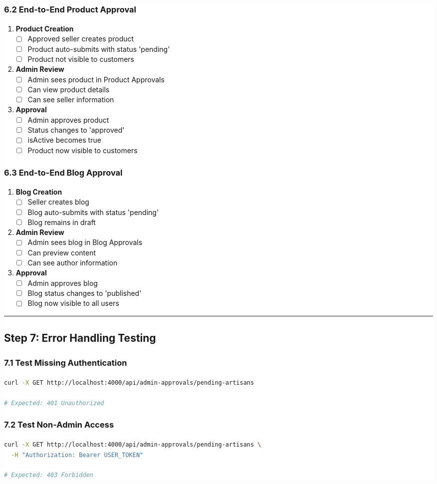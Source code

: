 ### 6.2 End-to-End Product Approval

1. **Product Creation**
   - [ ] Approved seller creates product
   - [ ] Product auto-submits with status 'pending'
   - [ ] Product not visible to customers

2. **Admin Review**
   - [ ] Admin sees product in Product Approvals
   - [ ] Can view product details
   - [ ] Can see seller information

3. **Approval**
   - [ ] Admin approves product
   - [ ] Status changes to 'approved'
   - [ ] isActive becomes true
   - [ ] Product now visible to customers

### 6.3 End-to-End Blog Approval

1. **Blog Creation**
   - [ ] Seller creates blog
   - [ ] Blog auto-submits with status 'pending'
   - [ ] Blog remains in draft

2. **Admin Review**
   - [ ] Admin sees blog in Blog Approvals
   - [ ] Can preview content
   - [ ] Can see author information

3. **Approval**
   - [ ] Admin approves blog
   - [ ] Blog status changes to 'published'
   - [ ] Blog now visible to all users

---

## Step 7: Error Handling Testing

### 7.1 Test Missing Authentication

```bash
curl -X GET http://localhost:4000/api/admin-approvals/pending-artisans

# Expected: 401 Unauthorized
```

### 7.2 Test Non-Admin Access

```bash
curl -X GET http://localhost:4000/api/admin-approvals/pending-artisans \
  -H "Authorization: Bearer USER_TOKEN"

# Expected: 403 Forbidden
```
